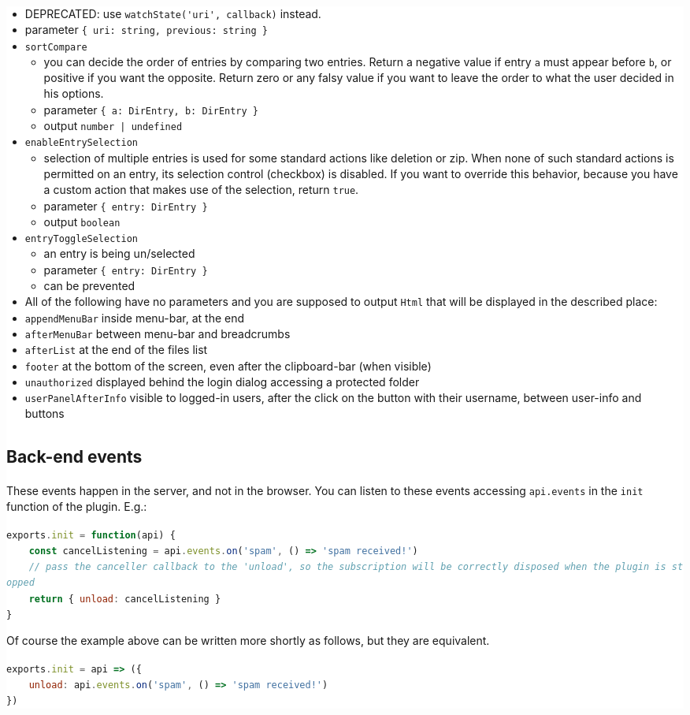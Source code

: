   - DEPRECATED: use `watchState('uri', callback)` instead.
  - parameter `{ uri: string, previous: string }`
- `sortCompare`
  - you can decide the order of entries by comparing two entries.
    Return a negative value if entry `a` must appear before `b`, or positive if you want the opposite.
    Return zero or any falsy value if you want to leave the order to what the user decided in his options.
  - parameter `{ a: DirEntry, b: DirEntry }`
  - output `number | undefined`
- `enableEntrySelection`
  - selection of multiple entries is used for some standard actions like deletion or zip. 
    When none of such standard actions is permitted on an entry, its selection control (checkbox) is disabled. 
    If you want to override this behavior, because you have a custom action that makes use of the selection, return `true`.
  - parameter `{ entry: DirEntry }`
  - output `boolean`
- `entryToggleSelection`
  - an entry is being un/selected
  - parameter `{ entry: DirEntry }`
  - can be prevented
- All of the following have no parameters and you are supposed to output `Html` that will be displayed in the described place:
-   `appendMenuBar` inside menu-bar, at the end
  - `afterMenuBar` between menu-bar and breadcrumbs
  - `afterList` at the end of the files list
  - `footer` at the bottom of the screen, even after the clipboard-bar (when visible)
  - `unauthorized` displayed behind the login dialog accessing a protected folder
  - `userPanelAfterInfo` visible to logged-in users, after the click on the button with their username, between user-info and buttons

## Back-end events

These events happen in the server, and not in the browser.
You can listen to these events accessing `api.events` in the `init` function of the plugin.
E.g.:
```js
exports.init = function(api) {
    const cancelListening = api.events.on('spam', () => 'spam received!')
    // pass the canceller callback to the 'unload', so the subscription will be correctly disposed when the plugin is stopped   
    return { unload: cancelListening }
}
```

Of course the example above can be written more shortly as follows, but they are equivalent.

```js
exports.init = api => ({
    unload: api.events.on('spam', () => 'spam received!')
})
```
